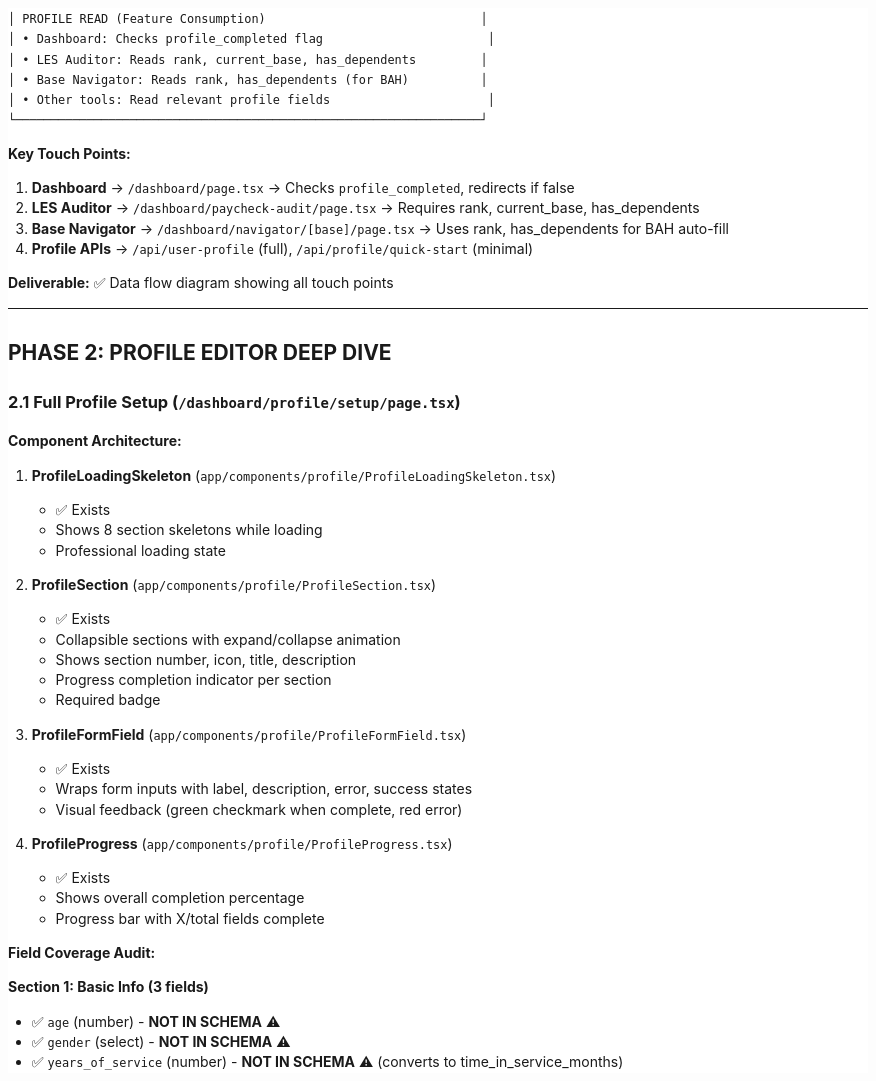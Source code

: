```
│ PROFILE READ (Feature Consumption)                              │
│ • Dashboard: Checks profile_completed flag                       │
│ • LES Auditor: Reads rank, current_base, has_dependents         │
│ • Base Navigator: Reads rank, has_dependents (for BAH)          │
│ • Other tools: Read relevant profile fields                      │
└─────────────────────────────────────────────────────────────────┘
```

**Key Touch Points:**
1. **Dashboard** → `/dashboard/page.tsx` → Checks `profile_completed`, redirects if false
2. **LES Auditor** → `/dashboard/paycheck-audit/page.tsx` → Requires rank, current_base, has_dependents
3. **Base Navigator** → `/dashboard/navigator/[base]/page.tsx` → Uses rank, has_dependents for BAH auto-fill
4. **Profile APIs** → `/api/user-profile` (full), `/api/profile/quick-start` (minimal)

**Deliverable:** ✅ Data flow diagram showing all touch points

---

## PHASE 2: PROFILE EDITOR DEEP DIVE

### 2.1 Full Profile Setup (`/dashboard/profile/setup/page.tsx`)

**Component Architecture:**

1. **ProfileLoadingSkeleton** (`app/components/profile/ProfileLoadingSkeleton.tsx`)
   - ✅ Exists
   - Shows 8 section skeletons while loading
   - Professional loading state

2. **ProfileSection** (`app/components/profile/ProfileSection.tsx`)
   - ✅ Exists
   - Collapsible sections with expand/collapse animation
   - Shows section number, icon, title, description
   - Progress completion indicator per section
   - Required badge

3. **ProfileFormField** (`app/components/profile/ProfileFormField.tsx`)
   - ✅ Exists
   - Wraps form inputs with label, description, error, success states
   - Visual feedback (green checkmark when complete, red error)

4. **ProfileProgress** (`app/components/profile/ProfileProgress.tsx`)
   - ✅ Exists
   - Shows overall completion percentage
   - Progress bar with X/total fields complete

**Field Coverage Audit:**

**Section 1: Basic Info (3 fields)**
- ✅ `age` (number) - **NOT IN SCHEMA** ⚠️
- ✅ `gender` (select) - **NOT IN SCHEMA** ⚠️
- ✅ `years_of_service` (number) - **NOT IN SCHEMA** ⚠️ (converts to time_in_service_months)
